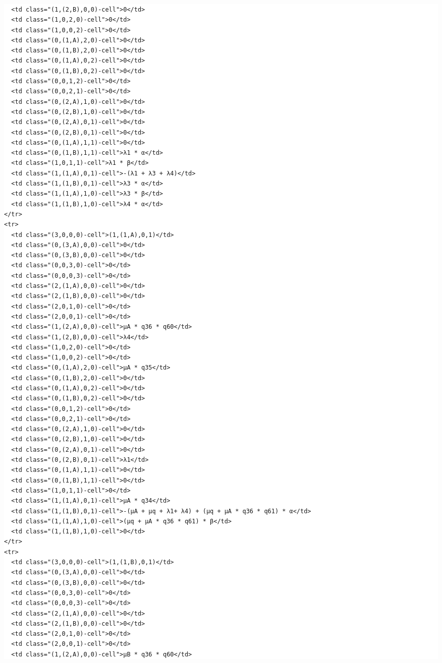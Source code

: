       <td class="(1,(2,B),0,0)-cell">0</td>
      <td class="(1,0,2,0)-cell">0</td>
      <td class="(1,0,0,2)-cell">0</td>
      <td class="(0,(1,A),2,0)-cell">0</td>
      <td class="(0,(1,B),2,0)-cell">0</td>
      <td class="(0,(1,A),0,2)-cell">0</td>
      <td class="(0,(1,B),0,2)-cell">0</td>
      <td class="(0,0,1,2)-cell">0</td>
      <td class="(0,0,2,1)-cell">0</td>
      <td class="(0,(2,A),1,0)-cell">0</td>
      <td class="(0,(2,B),1,0)-cell">0</td>
      <td class="(0,(2,A),0,1)-cell">0</td>
      <td class="(0,(2,B),0,1)-cell">0</td>
      <td class="(0,(1,A),1,1)-cell">0</td>
      <td class="(0,(1,B),1,1)-cell">λ1 * α</td>
      <td class="(1,0,1,1)-cell">λ1 * β</td>
      <td class="(1,(1,A),0,1)-cell">-(λ1 + λ3 + λ4)</td>
      <td class="(1,(1,B),0,1)-cell">λ3 * α</td>
      <td class="(1,(1,A),1,0)-cell">λ3 * β</td>
      <td class="(1,(1,B),1,0)-cell">λ4 * α</td>
    </tr>
    <tr>
      <td class="(3,0,0,0)-cell">(1,(1,A),0,1)</td>
      <td class="(0,(3,A),0,0)-cell">0</td>
      <td class="(0,(3,B),0,0)-cell">0</td>
      <td class="(0,0,3,0)-cell">0</td>
      <td class="(0,0,0,3)-cell">0</td>
      <td class="(2,(1,A),0,0)-cell">0</td>
      <td class="(2,(1,B),0,0)-cell">0</td>
      <td class="(2,0,1,0)-cell">0</td>
      <td class="(2,0,0,1)-cell">0</td>
      <td class="(1,(2,A),0,0)-cell">μA * q36 * q60</td>
      <td class="(1,(2,B),0,0)-cell">λ4</td>
      <td class="(1,0,2,0)-cell">0</td>
      <td class="(1,0,0,2)-cell">0</td>
      <td class="(0,(1,A),2,0)-cell">μA * q35</td>
      <td class="(0,(1,B),2,0)-cell">0</td>
      <td class="(0,(1,A),0,2)-cell">0</td>
      <td class="(0,(1,B),0,2)-cell">0</td>
      <td class="(0,0,1,2)-cell">0</td>
      <td class="(0,0,2,1)-cell">0</td>
      <td class="(0,(2,A),1,0)-cell">0</td>
      <td class="(0,(2,B),1,0)-cell">0</td>
      <td class="(0,(2,A),0,1)-cell">0</td>
      <td class="(0,(2,B),0,1)-cell">λ1</td>
      <td class="(0,(1,A),1,1)-cell">0</td>
      <td class="(0,(1,B),1,1)-cell">0</td>
      <td class="(1,0,1,1)-cell">0</td>
      <td class="(1,(1,A),0,1)-cell">μA * q34</td>
      <td class="(1,(1,B),0,1)-cell">-(μA + μq + λ1+ λ4) + (μq + μA * q36 * q61) * α</td>
      <td class="(1,(1,A),1,0)-cell">(μq + μA * q36 * q61) * β</td>
      <td class="(1,(1,B),1,0)-cell">0</td>
    </tr>
    <tr>
      <td class="(3,0,0,0)-cell">(1,(1,B),0,1)</td>
      <td class="(0,(3,A),0,0)-cell">0</td>
      <td class="(0,(3,B),0,0)-cell">0</td>
      <td class="(0,0,3,0)-cell">0</td>
      <td class="(0,0,0,3)-cell">0</td>
      <td class="(2,(1,A),0,0)-cell">0</td>
      <td class="(2,(1,B),0,0)-cell">0</td>
      <td class="(2,0,1,0)-cell">0</td>
      <td class="(2,0,0,1)-cell">0</td>
      <td class="(1,(2,A),0,0)-cell">μB * q36 * q60</td>